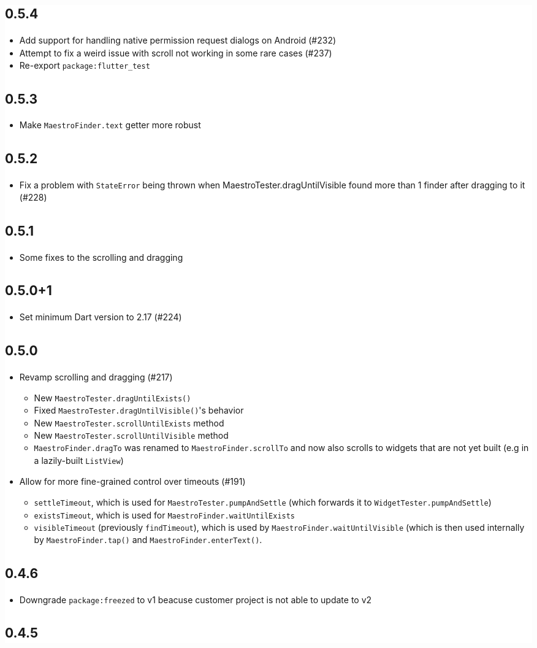 ## 0.5.4

- Add support for handling native permission request dialogs on Android (#232)
- Attempt to fix a weird issue with scroll not working in some rare cases (#237)
- Re-export `package:flutter_test`

## 0.5.3

- Make `MaestroFinder.text` getter more robust

## 0.5.2

- Fix a problem with `StateError` being thrown when
  MaestroTester.dragUntilVisible found more than 1 finder after dragging to it
  (#228)

## 0.5.1

- Some fixes to the scrolling and dragging

## 0.5.0+1

- Set minimum Dart version to 2.17 (#224)

## 0.5.0

- Revamp scrolling and dragging (#217)

  - New `MaestroTester.dragUntilExists()`
  - Fixed `MaestroTester.dragUntilVisible()`'s behavior
  - New `MaestroTester.scrollUntilExists` method
  - New `MaestroTester.scrollUntilVisible` method
  - `MaestroFinder.dragTo` was renamed to `MaestroFinder.scrollTo` and now also
    scrolls to widgets that are not yet built (e.g in a lazily-built `ListView`)

- Allow for more fine-grained control over timeouts (#191)
  - `settleTimeout`, which is used for `MaestroTester.pumpAndSettle` (which
    forwards it to `WidgetTester.pumpAndSettle`)
  - `existsTimeout`, which is used for `MaestroFinder.waitUntilExists`
  - `visibleTimeout` (previously `findTimeout`), which is used by
    `MaestroFinder.waitUntilVisible` (which is then used internally by
    `MaestroFinder.tap()` and `MaestroFinder.enterText()`.

## 0.4.6

- Downgrade `package:freezed` to v1 beacuse customer project is not able to
  update to v2

## 0.4.5
